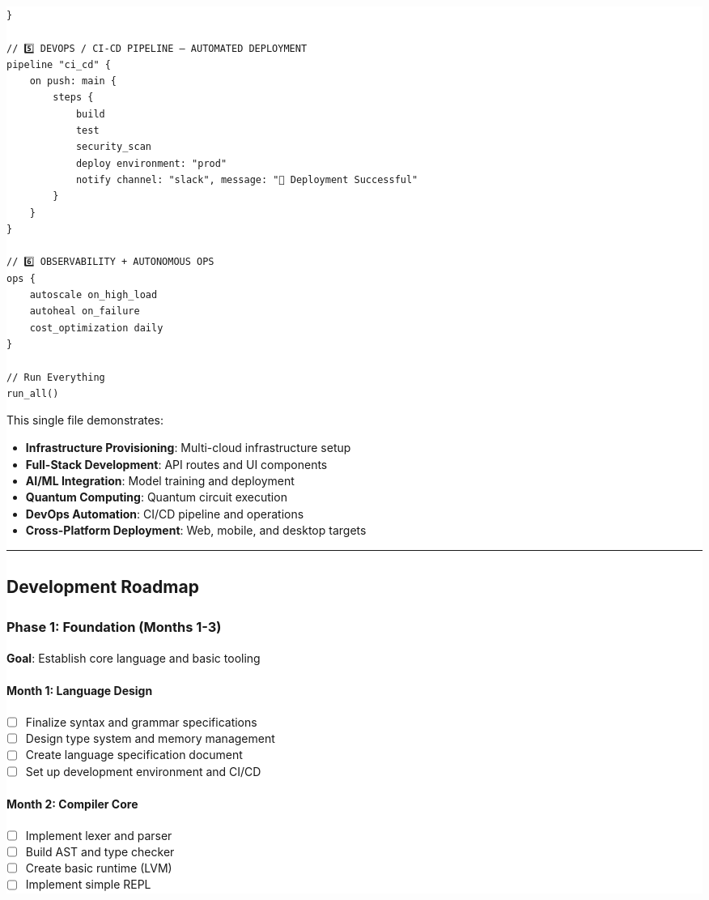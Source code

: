 ```langone
}

// 5️⃣ DEVOPS / CI-CD PIPELINE — AUTOMATED DEPLOYMENT
pipeline "ci_cd" {
    on push: main {
        steps {
            build
            test
            security_scan
            deploy environment: "prod"
            notify channel: "slack", message: "🚀 Deployment Successful"
        }
    }
}

// 6️⃣ OBSERVABILITY + AUTONOMOUS OPS
ops {
    autoscale on_high_load
    autoheal on_failure
    cost_optimization daily
}

// Run Everything
run_all()
```

This single file demonstrates:
- **Infrastructure Provisioning**: Multi-cloud infrastructure setup
- **Full-Stack Development**: API routes and UI components
- **AI/ML Integration**: Model training and deployment
- **Quantum Computing**: Quantum circuit execution
- **DevOps Automation**: CI/CD pipeline and operations
- **Cross-Platform Deployment**: Web, mobile, and desktop targets

---

## Development Roadmap

### Phase 1: Foundation (Months 1-3)
**Goal**: Establish core language and basic tooling

#### **Month 1: Language Design**
- [ ] Finalize syntax and grammar specifications
- [ ] Design type system and memory management
- [ ] Create language specification document
- [ ] Set up development environment and CI/CD

#### **Month 2: Compiler Core**
- [ ] Implement lexer and parser
- [ ] Build AST and type checker
- [ ] Create basic runtime (LVM)
- [ ] Implement simple REPL
